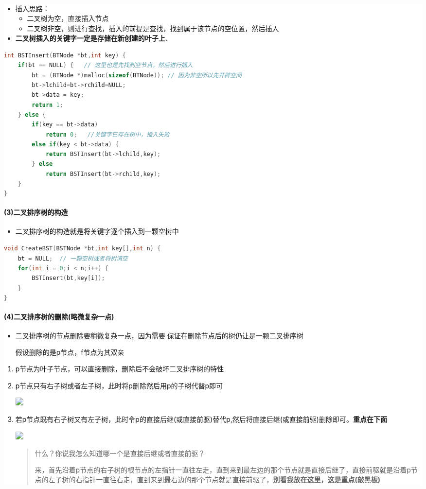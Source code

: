 * 插入思路：
  * 二叉树为空，直接插入节点
  * 二叉树非空，则进行查找，插入的前提是查找，找到属于该节点的空位置，然后插入
* **二叉树插入的关键字一定是存储在新创建的叶子上**、

```c
int BSTInsert(BTNode *bt,int key) {
    if(bt == NULL) {   // 这里也是先找到空节点，然后进行插入
        bt = (BTNode *)malloc(sizeof(BTNode)); // 因为非空所以先开辟空间
        bt->lchild=bt->rchild=NULL;
        bt->data = key;
        return 1;
    } else {
        if(key == bt->data)
            return 0;   //关键字已存在树中，插入失败
        else if(key < bt->data) {
            return BSTInsert(bt->lchild,key);
        } else 
            return BSTInsert(bt->rchild,key);
    }
}
```

#### (3)二叉排序树的构造

* 二叉排序树的构造就是将关键字逐个插入到一颗空树中

```c
void CreateBST(BSTNode *bt,int key[],int n) {
    bt = NULL;  // 一颗空树或者将树清空
    for(int i = 0;i < n;i++) {
        BSTInsert(bt,key[i]);
    }
}
```

#### (4)二叉排序树的删除(略微复杂一点)

* 二叉排序树的节点删除要稍微复杂一点，因为需要    保证在删除节点后的树仍让是一颗二叉排序树

   假设删除的是p节点，f节点为其双亲

1. p节点为叶子节点，可以直接删除，删除后不会破坏二叉排序树的特性

2. p节点只有右子树或者左子树，此时将p删除然后用p的子树代替p即可

   ![](https://gitee.com/RemMeiko/img-bed/raw/master/DataStructure/image-20210408211415493.png)

3. 若p节点既有右子树又有左子树，此时令p的直接后继(或直接前驱)替代p,然后将直接后继(或直接前驱)删除即可。**重点在下面**

   ![](https://gitee.com/RemMeiko/img-bed/raw/master/DataStructure/image-20210408211350501.png)

   > 什么？你说我怎么知道哪一个是直接后继或者直接前驱？
   >
   > 来，首先沿着p节点的右子树的根节点的左指针一直往左走，直到来到最左边的那个节点就是直接后继了，直接前驱就是沿着p节点的左子树的右指针一直往右走，直到来到最右边的那个节点就是直接前驱了，**别看我放在这里，这是重点(敲黑板)**

